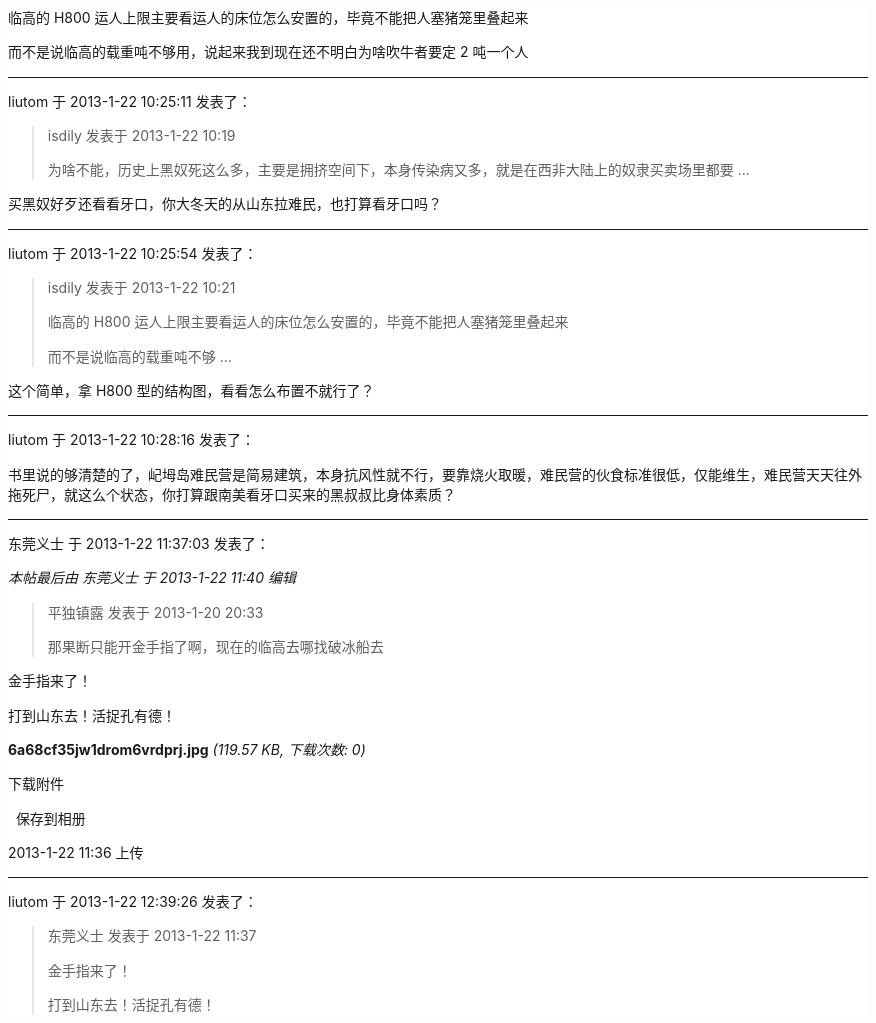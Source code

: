 临高的 H800 运人上限主要看运人的床位怎么安置的，毕竟不能把人塞猪笼里叠起来

而不是说临高的载重吨不够用，说起来我到现在还不明白为啥吹牛者要定 2 吨一个人

---

liutom 于 2013-1-22 10:25:11 发表了：

> isdily 发表于 2013-1-22 10:19
>
> 为啥不能，历史上黑奴死这么多，主要是拥挤空间下，本身传染病又多，就是在西非大陆上的奴隶买卖场里都要 ...

买黑奴好歹还看看牙口，你大冬天的从山东拉难民，也打算看牙口吗？

---

liutom 于 2013-1-22 10:25:54 发表了：

> isdily 发表于 2013-1-22 10:21
>
> 临高的 H800 运人上限主要看运人的床位怎么安置的，毕竟不能把人塞猪笼里叠起来
>
> 而不是说临高的载重吨不够 ...

这个简单，拿 H800 型的结构图，看看怎么布置不就行了？

---

liutom 于 2013-1-22 10:28:16 发表了：

书里说的够清楚的了，屺坶岛难民营是简易建筑，本身抗风性就不行，要靠烧火取暖，难民营的伙食标准很低，仅能维生，难民营天天往外拖死尸，就这么个状态，你打算跟南美看牙口买来的黑叔叔比身体素质？

---

东莞义士 于 2013-1-22 11:37:03 发表了：

_本帖最后由 东莞义士 于 2013-1-22 11:40 编辑_

> 平独镇露 发表于 2013-1-20 20:33
>
> 那果断只能开金手指了啊，现在的临高去哪找破冰船去

金手指来了！

打到山东去！活捉孔有德！

**6a68cf35jw1drom6vrdprj.jpg** _(119.57 KB, 下载次数: 0)_

下载附件

&nbsp;
保存到相册

2013-1-22 11:36 上传

---

liutom 于 2013-1-22 12:39:26 发表了：

> 东莞义士 发表于 2013-1-22 11:37
>
> 金手指来了！
>
> 打到山东去！活捉孔有德！
